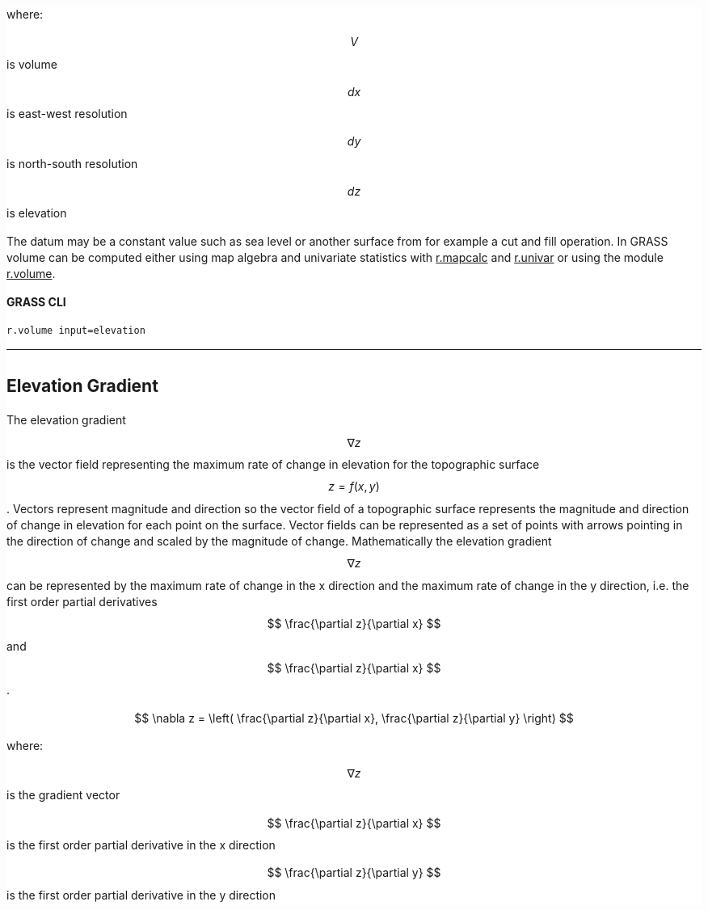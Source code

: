 where:

$$ V $$ is volume

$$ dx $$ is east-west resolution

$$ dy $$ is north-south resolution

$$ dz $$ is elevation

The datum may be a constant value such as sea level
or another surface from for example a cut and fill operation.
In <i class="ms ms-grass-gis"></i> GRASS volume can be computed
either using map algebra and univariate statistics with
[r.mapcalc](https://grass.osgeo.org/grass-stable/manuals/r.mapcalc.html)
and
[r.univar](https://grass.osgeo.org/grass-stable/manuals/r.univar.html)
or using the module
[r.volume](https://grass.osgeo.org/grass-stable/manuals/r.volume.html).

**GRASS CLI**
```bash
r.volume input=elevation
```

---

## Elevation Gradient

The elevation gradient $$ \nabla z $$ is the vector field
representing the maximum rate of change in elevation
for the topographic surface $$ z=f(x,y) $$.
Vectors represent magnitude and direction
so the vector field of a topographic surface represents
the magnitude and direction of change in elevation
for each point on the surface.
Vector fields can be represented
as a set of points with arrows pointing in the direction of change
and scaled by the magnitude of change.
Mathematically the elevation gradient $$ \nabla z $$
can be represented by the maximum rate of change in the x direction
and the maximum rate of change in the y direction,
i.e. the first order partial derivatives
$$ \frac{\partial z}{\partial x} $$
and
$$ \frac{\partial z}{\partial x} $$.

$$ \nabla z = \left( \frac{\partial z}{\partial x}, \frac{\partial z}{\partial y} \right) $$

where:

$$ \nabla z $$ is the gradient vector

$$ \frac{\partial z}{\partial x} $$ is the first order partial derivative in the x direction

$$ \frac{\partial z}{\partial y} $$ is the first order partial derivative in the y direction
